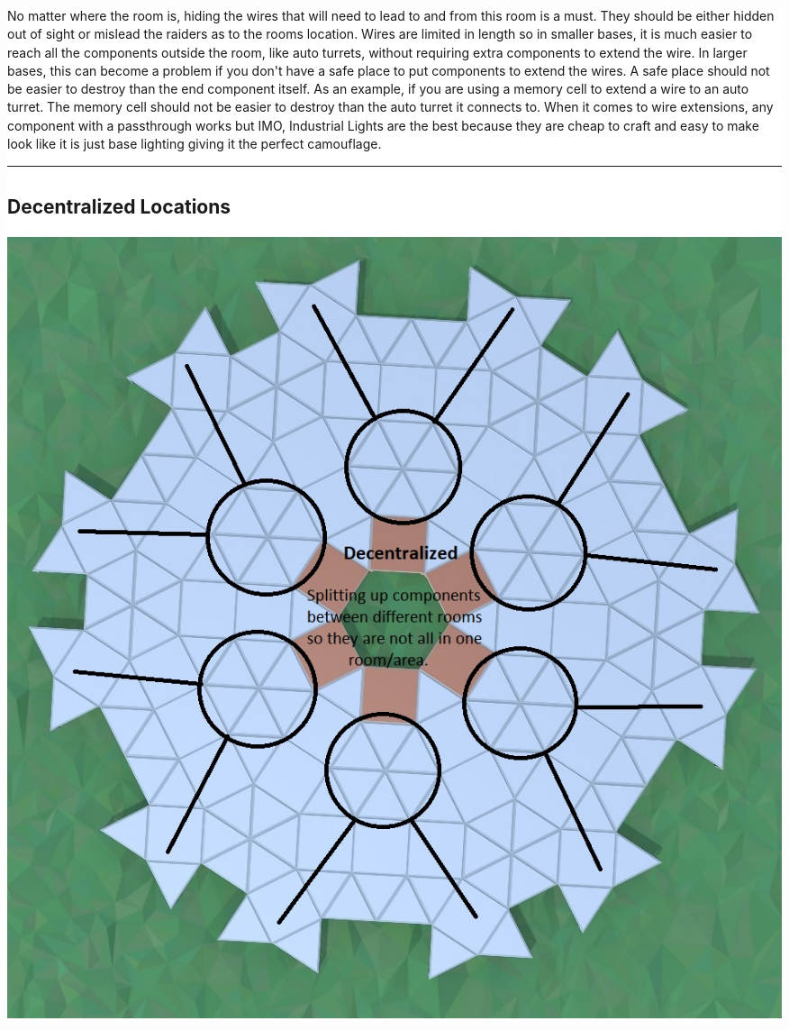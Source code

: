 No matter where the room is, hiding the wires that will need to lead to
and from this room is a must. They should be either hidden out of sight
or mislead the raiders as to the rooms location. Wires are limited in
length so in smaller bases, it is much easier to reach all the
components outside the room, like auto turrets, without requiring extra
components to extend the wire. In larger bases, this can become a
problem if you don't have a safe place to put components to extend the
wires. A safe place should not be easier to destroy than the end
component itself. As an example, if you are using a memory cell to
extend a wire to an auto turret. The memory cell should not be easier to
destroy than the auto turret it connects to. When it comes to wire
extensions, any component with a passthrough works but IMO, Industrial
Lights are the best because they are cheap to craft and easy to make
look like it is just base lighting giving it the perfect camouflage.

---

## Decentralized Locations

![](images/image107.jpg)